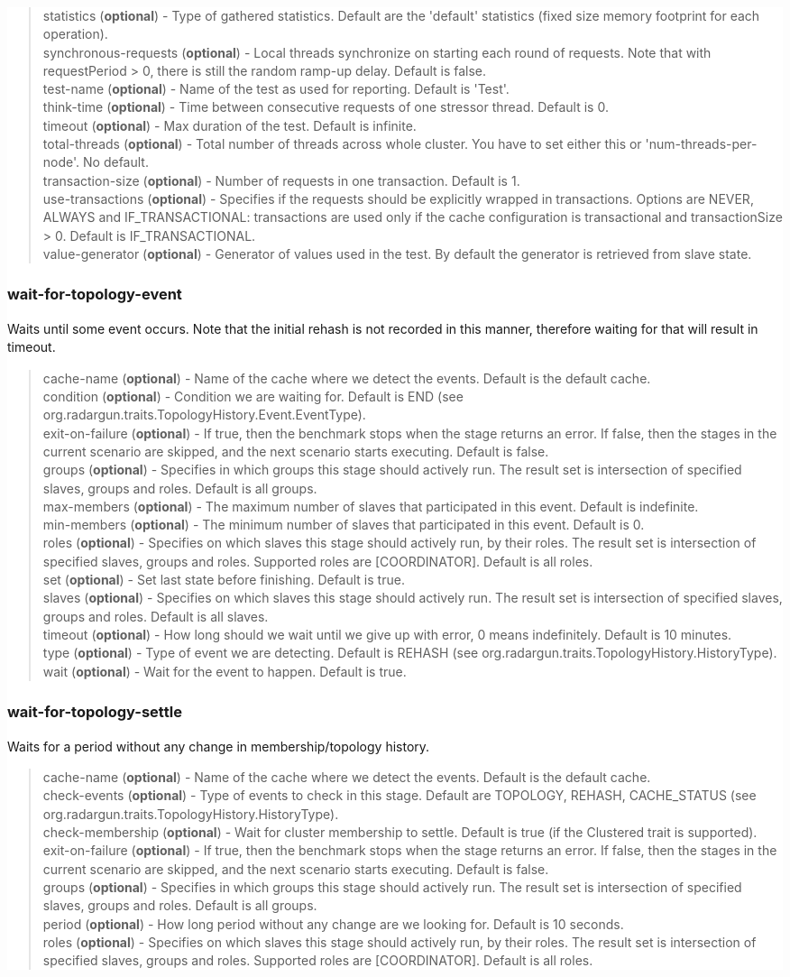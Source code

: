 > statistics (**optional**) - Type of gathered statistics. Default are the 'default' statistics (fixed size memory footprint for each operation).  
> synchronous-requests (**optional**) - Local threads synchronize on starting each round of requests. Note that with requestPeriod > 0, there is still the random ramp-up delay. Default is false.  
> test-name (**optional**) - Name of the test as used for reporting. Default is 'Test'.  
> think-time (**optional**) - Time between consecutive requests of one stressor thread. Default is 0.  
> timeout (**optional**) - Max duration of the test. Default is infinite.  
> total-threads (**optional**) - Total number of threads across whole cluster. You have to set either this or 'num-threads-per-node'. No default.  
> transaction-size (**optional**) - Number of requests in one transaction. Default is 1.  
> use-transactions (**optional**) - Specifies if the requests should be explicitly wrapped in transactions. Options are NEVER, ALWAYS and IF_TRANSACTIONAL: transactions are used only if the cache configuration is transactional and transactionSize > 0. Default is IF_TRANSACTIONAL.  
> value-generator (**optional**) - Generator of values used in the test. By default the generator is retrieved from slave state.  

### wait-for-topology-event
Waits until some event occurs. Note that the initial rehash is not recorded in this manner, therefore waiting for that will result in timeout.
> cache-name (**optional**) - Name of the cache where we detect the events. Default is the default cache.  
> condition (**optional**) - Condition we are waiting for. Default is END (see org.radargun.traits.TopologyHistory.Event.EventType).  
> exit-on-failure (**optional**) - If true, then the benchmark stops when the stage returns an error. If false, then the stages in the current scenario are skipped, and the next scenario starts executing. Default is false.  
> groups (**optional**) - Specifies in which groups this stage should actively run. The result set is intersection of specified slaves, groups and roles. Default is all groups.  
> max-members (**optional**) - The maximum number of slaves that participated in this event. Default is indefinite.  
> min-members (**optional**) - The minimum number of slaves that participated in this event. Default is 0.  
> roles (**optional**) - Specifies on which slaves this stage should actively run, by their roles. The result set is intersection of specified slaves, groups and roles. Supported roles are [COORDINATOR]. Default is all roles.  
> set (**optional**) - Set last state before finishing. Default is true.  
> slaves (**optional**) - Specifies on which slaves this stage should actively run. The result set is intersection of specified slaves, groups and roles. Default is all slaves.  
> timeout (**optional**) - How long should we wait until we give up with error, 0 means indefinitely. Default is 10 minutes.  
> type (**optional**) - Type of event we are detecting. Default is REHASH (see org.radargun.traits.TopologyHistory.HistoryType).  
> wait (**optional**) - Wait for the event to happen. Default is true.  

### wait-for-topology-settle
Waits for a period without any change in membership/topology history.
> cache-name (**optional**) - Name of the cache where we detect the events. Default is the default cache.  
> check-events (**optional**) - Type of events to check in this stage. Default are TOPOLOGY, REHASH, CACHE_STATUS (see org.radargun.traits.TopologyHistory.HistoryType).  
> check-membership (**optional**) - Wait for cluster membership to settle. Default is true (if the Clustered trait is supported).  
> exit-on-failure (**optional**) - If true, then the benchmark stops when the stage returns an error. If false, then the stages in the current scenario are skipped, and the next scenario starts executing. Default is false.  
> groups (**optional**) - Specifies in which groups this stage should actively run. The result set is intersection of specified slaves, groups and roles. Default is all groups.  
> period (**optional**) - How long period without any change are we looking for. Default is 10 seconds.  
> roles (**optional**) - Specifies on which slaves this stage should actively run, by their roles. The result set is intersection of specified slaves, groups and roles. Supported roles are [COORDINATOR]. Default is all roles.  